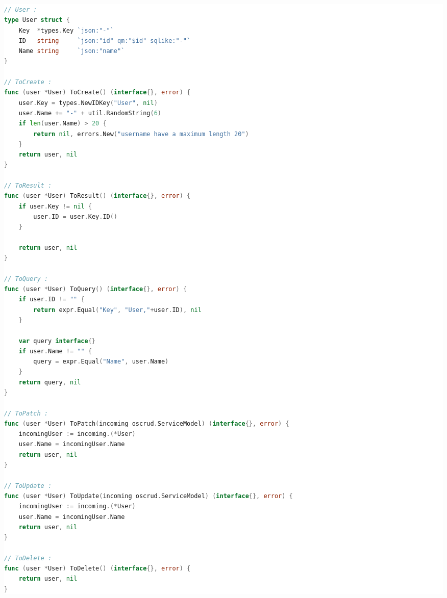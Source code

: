 ```go
// User :
type User struct {
	Key  *types.Key `json:"-"`
	ID   string     `json:"id" qm:"$id" sqlike:"-"`
	Name string     `json:"name"`
}

// ToCreate :
func (user *User) ToCreate() (interface{}, error) {
	user.Key = types.NewIDKey("User", nil)
	user.Name += "-" + util.RandomString(6)
	if len(user.Name) > 20 {
		return nil, errors.New("username have a maximum length 20")
	}
	return user, nil
}

// ToResult :
func (user *User) ToResult() (interface{}, error) {
	if user.Key != nil {
		user.ID = user.Key.ID()
	}

	return user, nil
}

// ToQuery :
func (user *User) ToQuery() (interface{}, error) {
	if user.ID != "" {
		return expr.Equal("Key", "User,"+user.ID), nil
	}

	var query interface{}
	if user.Name != "" {
		query = expr.Equal("Name", user.Name)
	}
	return query, nil
}

// ToPatch :
func (user *User) ToPatch(incoming oscrud.ServiceModel) (interface{}, error) {
	incomingUser := incoming.(*User)
	user.Name = incomingUser.Name
	return user, nil
}

// ToUpdate :
func (user *User) ToUpdate(incoming oscrud.ServiceModel) (interface{}, error) {
	incomingUser := incoming.(*User)
	user.Name = incomingUser.Name
	return user, nil
}

// ToDelete :
func (user *User) ToDelete() (interface{}, error) {
	return user, nil
}
```
